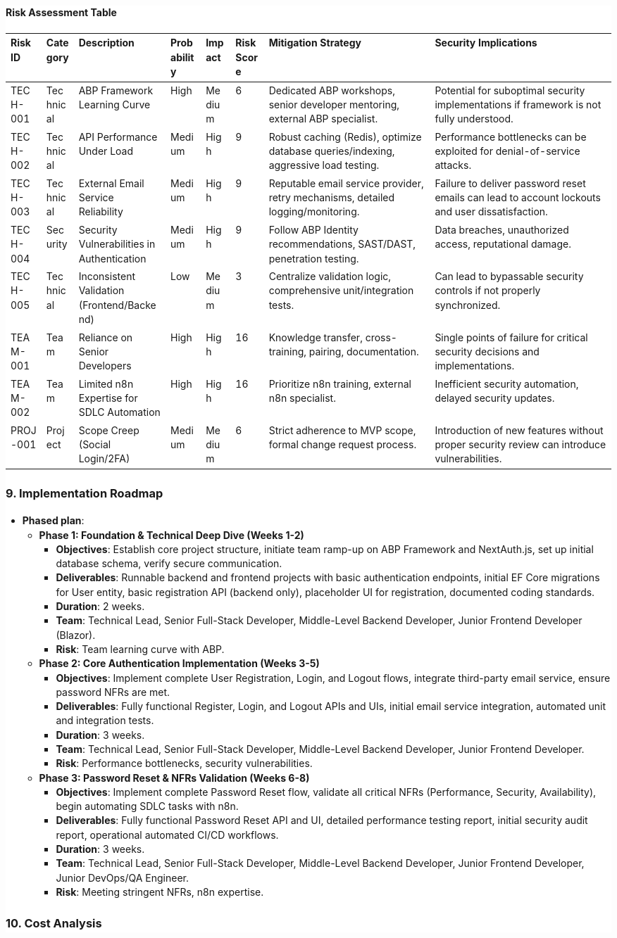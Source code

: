 #### Risk Assessment Table
| Risk ID | Category | Description | Probability | Impact | Risk Score | Mitigation Strategy | Security Implications |
|:--------|:---------|:------------|:------------|:-------|:-----------|:--------------------|:----------------------|
| TECH-001 | Technical | ABP Framework Learning Curve | High | Medium | 6 | Dedicated ABP workshops, senior developer mentoring, external ABP specialist. | Potential for suboptimal security implementations if framework is not fully understood. |
| TECH-002 | Technical | API Performance Under Load | Medium | High | 9 | Robust caching (Redis), optimize database queries/indexing, aggressive load testing. | Performance bottlenecks can be exploited for denial-of-service attacks. |
| TECH-003 | Technical | External Email Service Reliability | Medium | High | 9 | Reputable email service provider, retry mechanisms, detailed logging/monitoring. | Failure to deliver password reset emails can lead to account lockouts and user dissatisfaction. |
| TECH-004 | Security | Security Vulnerabilities in Authentication | Medium | High | 9 | Follow ABP Identity recommendations, SAST/DAST, penetration testing. | Data breaches, unauthorized access, reputational damage. |
| TECH-005 | Technical | Inconsistent Validation (Frontend/Backend) | Low | Medium | 3 | Centralize validation logic, comprehensive unit/integration tests. | Can lead to bypassable security controls if not properly synchronized. |
| TEAM-001 | Team | Reliance on Senior Developers | High | High | 16 | Knowledge transfer, cross-training, pairing, documentation. | Single points of failure for critical security decisions and implementations. |
| TEAM-002 | Team | Limited n8n Expertise for SDLC Automation | High | High | 16 | Prioritize n8n training, external n8n specialist. | Inefficient security automation, delayed security updates. |
| PROJ-001 | Project | Scope Creep (Social Login/2FA) | Medium | Medium | 6 | Strict adherence to MVP scope, formal change request process. | Introduction of new features without proper security review can introduce vulnerabilities. |

### 9. Implementation Roadmap

- **Phased plan**:
    - **Phase 1: Foundation & Technical Deep Dive (Weeks 1-2)**
        - **Objectives**: Establish core project structure, initiate team ramp-up on ABP Framework and NextAuth.js, set up initial database schema, verify secure communication.
        - **Deliverables**: Runnable backend and frontend projects with basic authentication endpoints, initial EF Core migrations for User entity, basic registration API (backend only), placeholder UI for registration, documented coding standards.
        - **Duration**: 2 weeks.
        - **Team**: Technical Lead, Senior Full-Stack Developer, Middle-Level Backend Developer, Junior Frontend Developer (Blazor).
        - **Risk**: Team learning curve with ABP.
    - **Phase 2: Core Authentication Implementation (Weeks 3-5)**
        - **Objectives**: Implement complete User Registration, Login, and Logout flows, integrate third-party email service, ensure password NFRs are met.
        - **Deliverables**: Fully functional Register, Login, and Logout APIs and UIs, initial email service integration, automated unit and integration tests.
        - **Duration**: 3 weeks.
        - **Team**: Technical Lead, Senior Full-Stack Developer, Middle-Level Backend Developer, Junior Frontend Developer.
        - **Risk**: Performance bottlenecks, security vulnerabilities.
    - **Phase 3: Password Reset & NFRs Validation (Weeks 6-8)**
        - **Objectives**: Implement complete Password Reset flow, validate all critical NFRs (Performance, Security, Availability), begin automating SDLC tasks with n8n.
        - **Deliverables**: Fully functional Password Reset API and UI, detailed performance testing report, initial security audit report, operational automated CI/CD workflows.
        - **Duration**: 3 weeks.
        - **Team**: Technical Lead, Senior Full-Stack Developer, Middle-Level Backend Developer, Junior Frontend Developer, Junior DevOps/QA Engineer.
        - **Risk**: Meeting stringent NFRs, n8n expertise.

### 10. Cost Analysis
